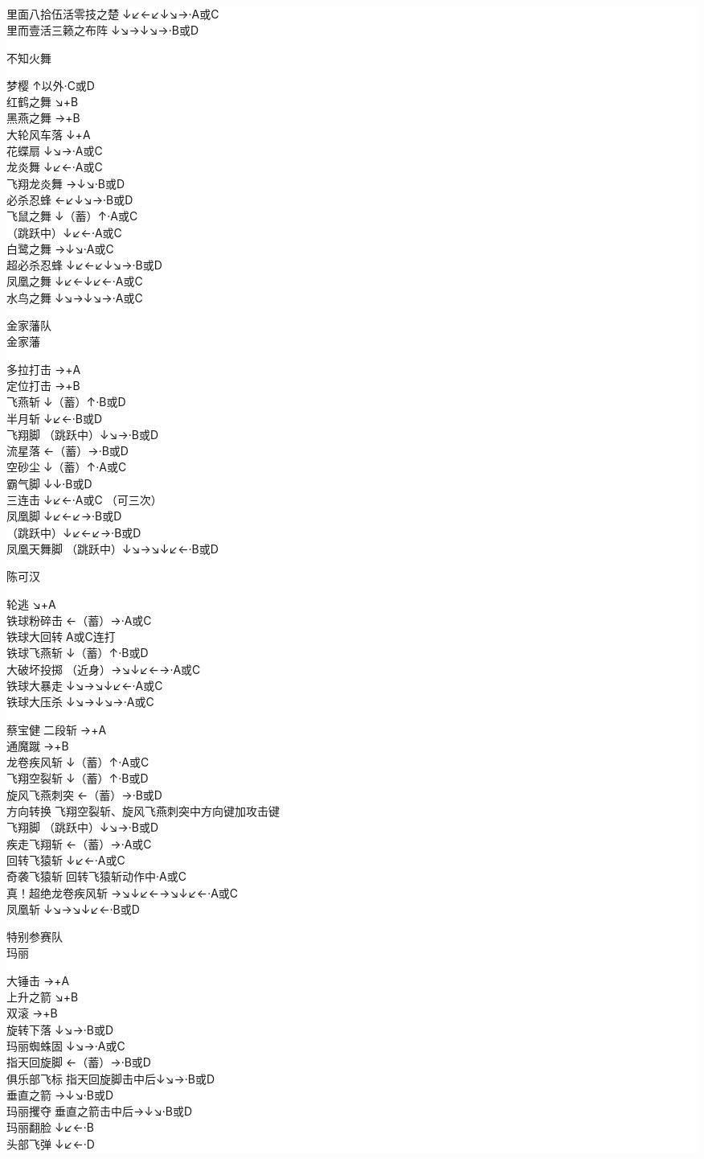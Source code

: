 里面八拾伍活零技之楚 &darr;↙&larr;↙&darr;↘&rarr;&middot;A或C<br />
里而壹活三籁之布阵 &darr;↘&rarr;&darr;↘&rarr;&middot;B或D</p>
<p>不知火舞</p>
<p>梦樱 &uarr;以外&middot;C或D<br />
红鹤之舞 ↘+B<br />
黑燕之舞 &rarr;+B<br />
大轮风车落 &darr;+A<br />
花蝶扇 &darr;↘&rarr;&middot;A或C<br />
龙炎舞 &darr;↙&larr;&middot;A或C<br />
飞翔龙炎舞 &rarr;&darr;↘&middot;B或D<br />
必杀忍蜂 &larr;↙&darr;↘&rarr;&middot;B或D<br />
飞鼠之舞 &darr;（蓄）&uarr;&middot;A或C<br />
（跳跃中）&darr;↙&larr;&middot;A或C<br />
白鹭之舞 &rarr;&darr;↘&middot;A或C<br />
超必杀忍蜂 &darr;↙&larr;↙&darr;↘&rarr;&middot;B或D<br />
凤凰之舞 &darr;↙&larr;&darr;↙&larr;&middot;A或C<br />
水鸟之舞 &darr;↘&rarr;&darr;↘&rarr;&middot;A或C</p>
<p>金家藩队<br />
金家藩</p>
<p>多拉打击 &rarr;+A<br />
定位打击 &rarr;+B<br />
飞燕斩 &darr;（蓄）&uarr;&middot;B或D<br />
半月斩 &darr;↙&larr;&middot;B或D<br />
飞翔脚 （跳跃中）&darr;↘&rarr;&middot;B或D<br />
流星落 &larr;（蓄）&rarr;&middot;B或D<br />
空砂尘 &darr;（蓄）&uarr;&middot;A或C<br />
霸气脚 &darr;&darr;&middot;B或D<br />
三连击 &darr;↙&larr;&middot;A或C （可三次）<br />
凤凰脚 &darr;↙&larr;↙&rarr;&middot;B或D<br />
（跳跃中）&darr;↙&larr;↙&rarr;&middot;B或D<br />
凤凰天舞脚 （跳跃中）&darr;↘&rarr;↘&darr;↙&larr;&middot;B或D</p>
<p>陈可汉</p>
<p>轮逃 ↘+A<br />
铁球粉碎击 &larr;（蓄）&rarr;&middot;A或C<br />
铁球大回转 A或C连打<br />
铁球飞燕斩 &darr;（蓄）&uarr;&middot;B或D<br />
大破坏投掷 （近身）&rarr;↘&darr;↙&larr;&rarr;&middot;A或C<br />
铁球大暴走 &darr;↘&rarr;↘&darr;↙&larr;&middot;A或C<br />
铁球大压杀 &darr;↘&rarr;&darr;↘&rarr;&middot;A或C</p>
<p>蔡宝健 二段斩 &rarr;+A<br />
通魔蹴 &rarr;+B<br />
龙卷疾风斩 &darr;（蓄）&uarr;&middot;A或C<br />
飞翔空裂斩 &darr;（蓄）&uarr;&middot;B或D<br />
旋风飞燕刺突 &larr;（蓄）&rarr;&middot;B或D<br />
方向转换 飞翔空裂斩、旋风飞燕刺突中方向键加攻击键<br />
飞翔脚 （跳跃中）&darr;↘&rarr;&middot;B或D<br />
疾走飞翔斩 &larr;（蓄）&rarr;&middot;A或C<br />
回转飞猿斩 &darr;↙&larr;&middot;A或C<br />
奇袭飞猿斩 回转飞猿斩动作中&middot;A或C<br />
真！超绝龙卷疾风斩 &rarr;↘&darr;↙&larr;&rarr;↘&darr;↙&larr;&middot;A或C<br />
凤凰斩 &darr;↘&rarr;↘&darr;↙&larr;&middot;B或D</p>
<p>特别参赛队<br />
玛丽</p>
<p>大锤击 &rarr;+A<br />
上升之箭 ↘+B<br />
双滚 &rarr;+B<br />
旋转下落 &darr;↘&rarr;&middot;B或D<br />
玛丽蜘蛛固 &darr;↘&rarr;&middot;A或C<br />
指天回旋脚 &larr;（蓄）&rarr;&middot;B或D<br />
俱乐部飞标 指天回旋脚击中后&darr;↘&rarr;&middot;B或D<br />
垂直之箭 &rarr;&darr;↘&middot;B或D<br />
玛丽攫夺 垂直之箭击中后&rarr;&darr;↘&middot;B或D<br />
玛丽翻脸 &darr;↙&larr;&middot;B<br />
头部飞弹 &darr;↙&larr;&middot;D<br />